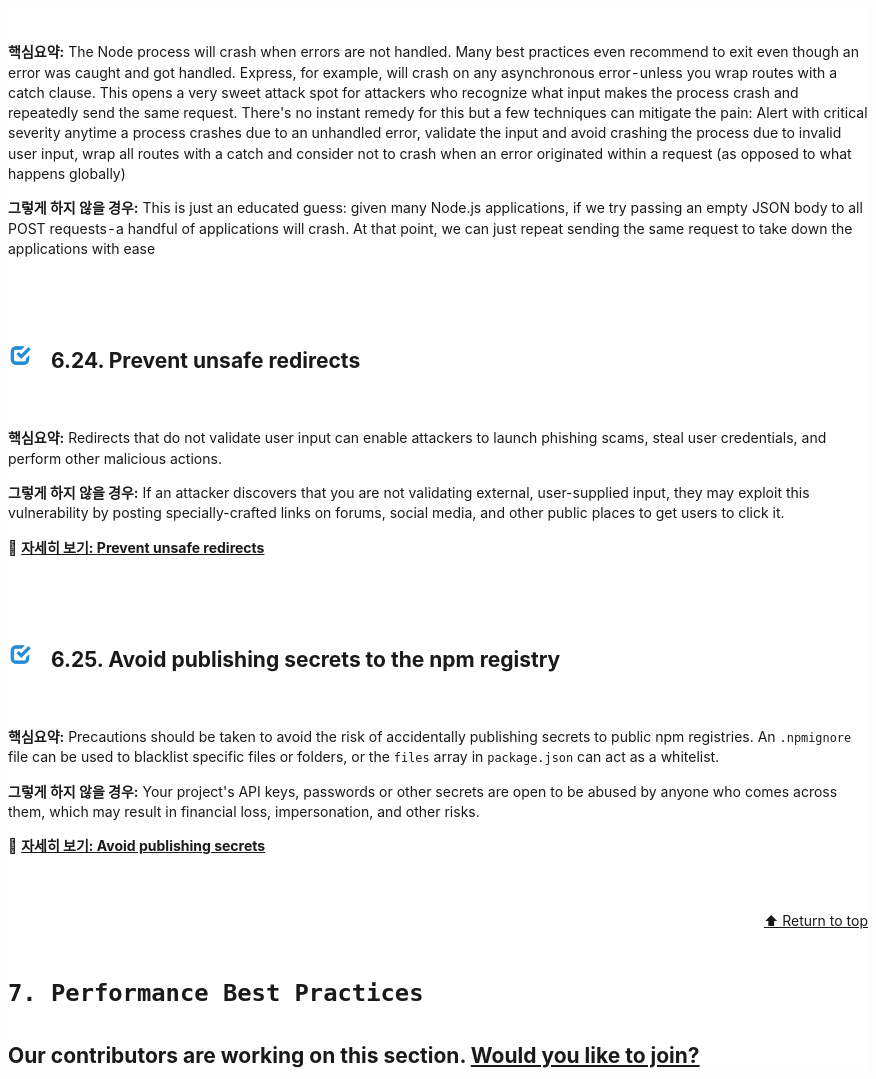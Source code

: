 <a href="https://www.owasp.org/index.php/Denial_of_Service" target="_blank"><img src="https://img.shields.io/badge/%E2%9C%94%20OWASP%20Threats%20-%20DDOS%20-green.svg" alt=""/></a>

**핵심요약:** The Node process will crash when errors are not handled. Many best practices even recommend to exit even though an error was caught and got handled. Express, for example, will crash on any asynchronous error - unless you wrap routes with a catch clause. This opens a very sweet attack spot for attackers who recognize what input makes the process crash and repeatedly send the same request. There's no instant remedy for this but a few techniques can mitigate the pain: Alert with critical severity anytime a process crashes due to an unhandled error, validate the input and avoid crashing the process due to invalid user input, wrap all routes with a catch and consider not to crash when an error originated within a request (as opposed to what happens globally)

**그렇게 하지 않을 경우:** This is just an educated guess: given many Node.js applications, if we try passing an empty JSON body to all POST requests - a handful of applications will crash. At that point, we can just repeat sending the same request to take down the applications with ease

<br/><br/>

## ![✔] 6.24. Prevent unsafe redirects

<a href="https://www.owasp.org/index.php/Top_10-2017_A1-Injection" target="_blank"><img src="https://img.shields.io/badge/%E2%9C%94%20OWASP%20Threats%20-%20A1:Injection%20-green.svg" alt=""/></a>

**핵심요약:** Redirects that do not validate user input can enable attackers to launch phishing scams, steal user credentials, and perform other malicious actions.

**그렇게 하지 않을 경우:** If an attacker discovers that you are not validating external, user-supplied input, they may exploit this vulnerability by posting specially-crafted links on forums, social media, and other public places to get users to click it.

🔗 [**자세히 보기: Prevent unsafe redirects**](/sections/security/saferedirects.md)

<br/><br/>

## ![✔] 6.25. Avoid publishing secrets to the npm registry

<a href="https://www.owasp.org/index.php/Top_10-2017_A6-Security_Misconfiguration" target="_blank"><img src="https://img.shields.io/badge/%E2%9C%94%20OWASP%20Threats%20-%20A6:Security%20Misconfiguration%20-green.svg" alt=""/></a>

**핵심요약:** Precautions should be taken to avoid the risk of accidentally publishing secrets to public npm registries. An `.npmignore` file can be used to blacklist specific files or folders, or the `files` array in `package.json` can act as a whitelist.

**그렇게 하지 않을 경우:** Your project's API keys, passwords or other secrets are open to be abused by anyone who comes across them, which may result in financial loss, impersonation, and other risks.

🔗 [**자세히 보기: Avoid publishing secrets**](/sections/security/avoid_publishing_secrets.md)
<br/><br/><br/>

<p align="right"><a href="#목차">⬆ Return to top</a></p>

# `7. Performance Best Practices`

## Our contributors are working on this section. [Would you like to join?](https://github.com/i0natan/nodebestpractices/issues/256)


[✔]: assets/images/checkbox-small-blue.png